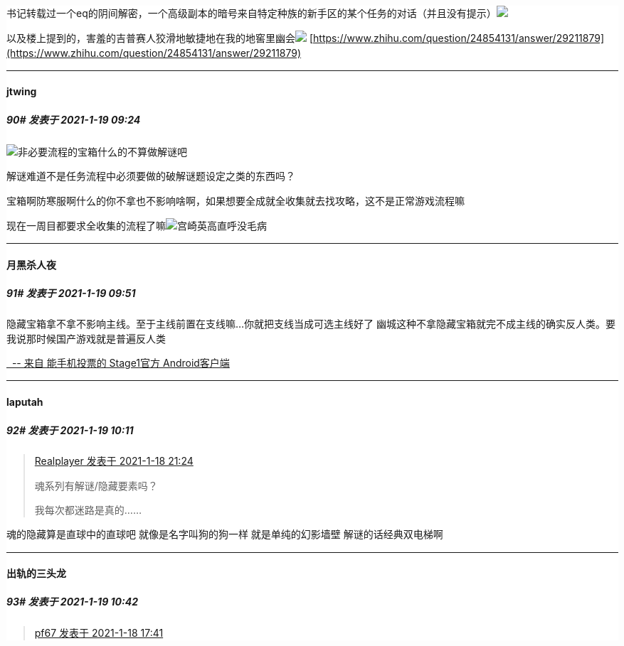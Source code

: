书记转载过一个eq的阴间解密，一个高级副本的暗号来自特定种族的新手区的某个任务的对话（并且没有提示）<img src="https://static.saraba1st.com/image/smiley/face2017/067.png" referrerpolicy="no-referrer">

以及楼上提到的，害羞的吉普赛人狡滑地敏捷地在我的地窖里幽会<img src="https://static.saraba1st.com/image/smiley/face2017/067.png" referrerpolicy="no-referrer">
[https://www.zhihu.com/question/24854131/answer/29211879](https://www.zhihu.com/question/24854131/answer/29211879)


-----

####  jtwing  
##### 90#       发表于 2021-1-19 09:24


<img src="https://static.saraba1st.com/image/smiley/face2017/067.png" referrerpolicy="no-referrer">非必要流程的宝箱什么的不算做解谜吧

解谜难道不是任务流程中必须要做的破解谜题设定之类的东西吗？

宝箱啊防寒服啊什么的你不拿也不影响啥啊，如果想要全成就全收集就去找攻略，这不是正常游戏流程嘛

现在一周目都要求全收集的流程了嘛<img src="https://static.saraba1st.com/image/smiley/face2017/067.png" referrerpolicy="no-referrer">宫崎英高直呼没毛病


-----

####  月黑杀人夜  
##### 91#       发表于 2021-1-19 09:51


隐藏宝箱拿不拿不影响主线。至于主线前置在支线嘛…你就把支线当成可选主线好了
幽城这种不拿隐藏宝箱就完不成主线的确实反人类。要我说那时候国产游戏就是普遍反人类

[  -- 来自 能手机投票的 Stage1官方 Android客户端](https://www.coolapk.com/apk/140634)


-----

####  laputah  
##### 92#       发表于 2021-1-19 10:11


<blockquote><a href="httphttps://bbs.saraba1st.com/2b/forum.php?mod=redirect&amp;goto=findpost&amp;pid=50076250&amp;ptid=1983439" target="_blank">Realplayer 发表于 2021-1-18 21:24</a>

魂系列有解谜/隐藏要素吗？

我每次都迷路是真的……</blockquote>
魂的隐藏算是直球中的直球吧 就像是名字叫狗的狗一样 就是单纯的幻影墙壁 解谜的话经典双电梯啊 


-----

####  出轨的三头龙  
##### 93#       发表于 2021-1-19 10:42


<blockquote><a href="httphttps://bbs.saraba1st.com/2b/forum.php?mod=redirect&amp;goto=findpost&amp;pid=50074231&amp;ptid=1983439" target="_blank">pf67 发表于 2021-1-18 17:41</a>
